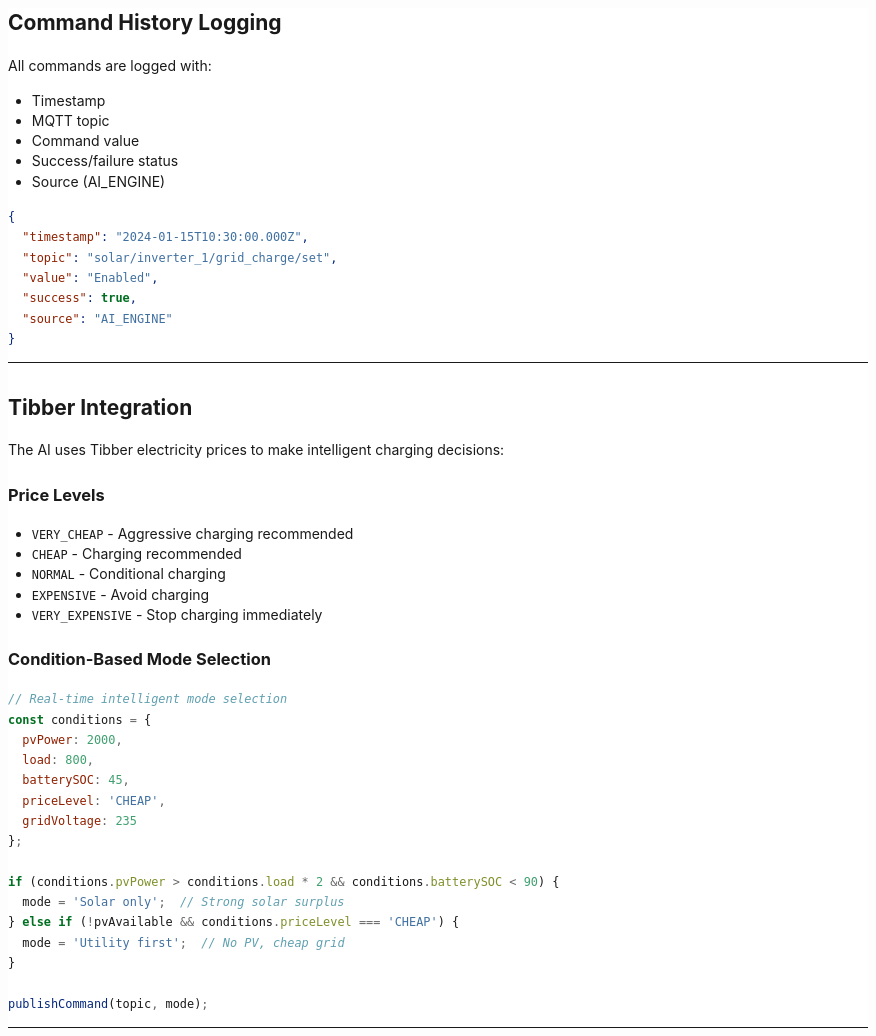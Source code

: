 
## Command History Logging

All commands are logged with:
- Timestamp
- MQTT topic
- Command value
- Success/failure status
- Source (AI_ENGINE)

```json
{
  "timestamp": "2024-01-15T10:30:00.000Z",
  "topic": "solar/inverter_1/grid_charge/set",
  "value": "Enabled",
  "success": true,
  "source": "AI_ENGINE"
}
```

---

## Tibber Integration

The AI uses Tibber electricity prices to make intelligent charging decisions:

### Price Levels
- `VERY_CHEAP` - Aggressive charging recommended
- `CHEAP` - Charging recommended
- `NORMAL` - Conditional charging
- `EXPENSIVE` - Avoid charging
- `VERY_EXPENSIVE` - Stop charging immediately

### Condition-Based Mode Selection
```javascript
// Real-time intelligent mode selection
const conditions = {
  pvPower: 2000,
  load: 800, 
  batterySOC: 45,
  priceLevel: 'CHEAP',
  gridVoltage: 235
};

if (conditions.pvPower > conditions.load * 2 && conditions.batterySOC < 90) {
  mode = 'Solar only';  // Strong solar surplus
} else if (!pvAvailable && conditions.priceLevel === 'CHEAP') {
  mode = 'Utility first';  // No PV, cheap grid
}

publishCommand(topic, mode);
```

---